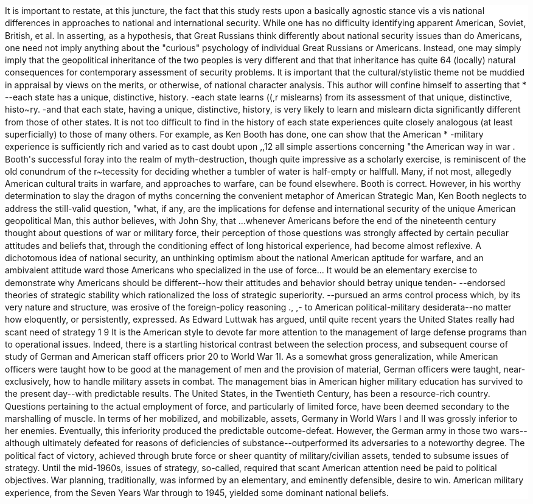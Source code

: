 It is important to restate, at this juncture, the fact that this study rests upon a basically agnostic stance vis a vis national differences in approaches to national and international security. While one has no difficulty identifying apparent American, Soviet, British, et al. In asserting, as a hypothesis, that Great Russians think differently about national security issues than do Americans, one need not imply anything about the "curious" psychology of individual Great Russians or Americans. Instead, one may simply imply that the geopolitical inheritance of the two peoples is very different and that that inheritance has quite 64
(locally) natural consequences for contemporary assessment of security problems.
It is important that the cultural/stylistic theme not be muddied in appraisal by views on the merits, or otherwise, of national character
analysis. This author will confine himself to asserting that * --each state has a unique, distinctive, history.
-each state learns ((,r mislearns) from its assessment of that unique, distinctive, histo~ry.
-and that each state, having a unique, distinctive, history, is very likely to learn and mislearn dicta significantly different from those of other states.
It is not too difficult to find in the history of each state experiences quite closely analogous (at least superficially) to those of many others. For example, as Ken Booth has done, one can show that the American * -military experience is sufficiently rich and varied as to cast doubt upon ,,12 all simple assertions concerning "the American way in war .
Booth's successful foray into the realm of myth-destruction, though quite impressive as a scholarly exercise, is reminiscent of the old conundrum of the r~tecessity for deciding whether a tumbler of water is half-empty or halffull. Many, if not most, allegedly American cultural traits in warfare, and approaches to warfare, can be found elsewhere. Booth is correct.
However, in his worthy determination to slay the dragon of myths concerning the convenient metaphor of American Strategic Man, Ken Booth neglects to address the still-valid question, "what, if any, are the implications for defense and international security of the unique American geopolitical Man, this author believes, with John Shy, that ...whenever Americans before the end of the nineteenth century thought about questions of war or military force, their perception of those questions was strongly affected by certain peculiar attitudes and beliefs that, through the conditioning effect of long historical experience, had become almost reflexive.
A dichotomous idea of national security, an unthinking optimism about the national American aptitude for warfare, and an ambivalent attitude ward those Americans who specialized in the use of force... It would be an elementary exercise to demonstrate why Americans should be different--how their attitudes and behavior should betray unique tenden- --endorsed theories of strategic stability which rationalized the loss of strategic superiority.
--pursued an arms control process which, by its very nature and structure, was erosive of the foreign-policy reasoning 
., ,-
to American political-military desiderata--no matter how eloquently, or persistently, expressed.
As Edward Luttwak has argued, until quite recent years the United States really had scant need of strategy 
1 9
It is the American style to devote far more attention to the management of large defense programs than to operational issues. Indeed, there is a startling historical contrast between the selection process, and subsequent course of study of German and American staff officers prior 20 to World War 1I.
As a somewhat gross generalization, while American officers were taught how to be good at the management of men and the provision of material, German officers were taught, near-exclusively, how to handle military assets in combat. The management bias in American higher military education has survived to the present day--with predictable
results. The United States, in the Twentieth Century, has been a resource-rich country. Questions pertaining to the actual employment of
force, and particularly of limited force, have been deemed secondary to the marshalling of muscle. In terms of her mobilized, and mobilizable, assets, Germany in World Wars I and II was grossly inferior to her enemies.
Eventually, this inferiority produced the predictable outcome-defeat.
However, the German army in those two wars--although ultimately defeated for reasons of deficiencies of substance--outperformed its adversaries to a noteworthy degree. The political fact of victory, achieved through brute force or sheer quantity of military/civilian assets, tended to subsume issues of strategy.
Until the mid-1960s, issues of strategy, so-called, required that scant American attention need be paid to political objectives. War planning, traditionally, was informed by an elementary, and eminently defensible, desire to win. American military experience, from the Seven Years War through to 1945, yielded some dominant national beliefs.